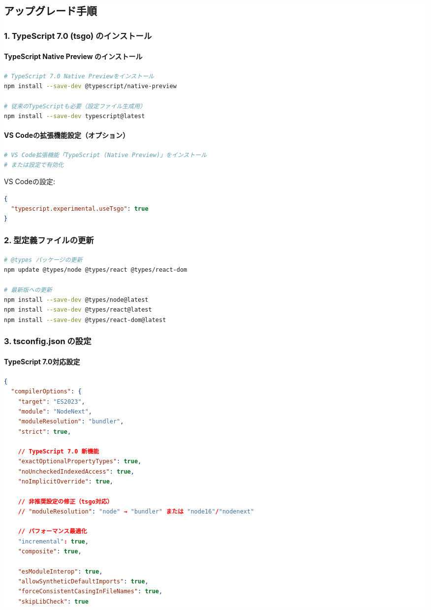 ## アップグレード手順

### 1. TypeScript 7.0 (tsgo) のインストール

#### TypeScript Native Preview のインストール
```bash
# TypeScript 7.0 Native Previewをインストール
npm install --save-dev @typescript/native-preview

# 従来のTypeScriptも必要（設定ファイル生成用）
npm install --save-dev typescript@latest
```

#### VS Codeの拡張機能設定（オプション）
```bash
# VS Code拡張機能「TypeScript (Native Preview)」をインストール
# または設定で有効化
```

VS Codeの設定:
```json
{
  "typescript.experimental.useTsgo": true
}
```

### 2. 型定義ファイルの更新

```bash
# @types パッケージの更新
npm update @types/node @types/react @types/react-dom

# 最新版への更新
npm install --save-dev @types/node@latest
npm install --save-dev @types/react@latest
npm install --save-dev @types/react-dom@latest
```

### 3. tsconfig.json の設定

#### TypeScript 7.0対応設定
```json
{
  "compilerOptions": {
    "target": "ES2023",
    "module": "NodeNext",
    "moduleResolution": "bundler",
    "strict": true,
    
    // TypeScript 7.0 新機能
    "exactOptionalPropertyTypes": true,
    "noUncheckedIndexedAccess": true,
    "noImplicitOverride": true,
    
    // 非推奨設定の修正（tsgo対応）
    // "moduleResolution": "node" → "bundler" または "node16"/"nodenext"
    
    // パフォーマンス最適化
    "incremental": true,
    "composite": true,
    
    "esModuleInterop": true,
    "allowSyntheticDefaultImports": true,
    "forceConsistentCasingInFileNames": true,
    "skipLibCheck": true
```